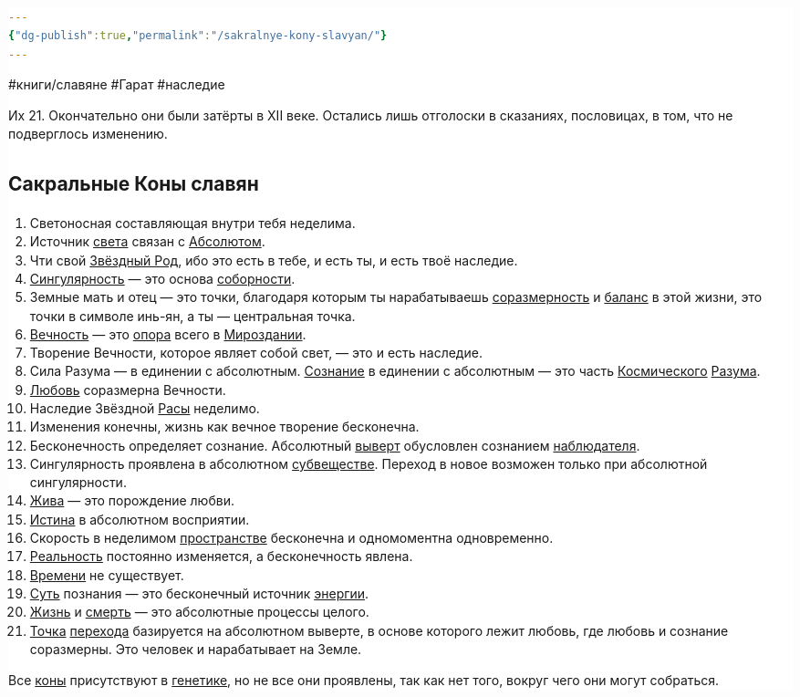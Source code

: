 ```yaml
---
{"dg-publish":true,"permalink":"/sakralnye-kony-slavyan/"}
---
```



#книги/славяне #Гарат #наследие 

Их 21. Окончательно они были затёрты в XII веке. Остались лишь отголоски в сказаниях, пословицах, в том, что не подверглось изменению.

## Сакральные Коны славян

1. Светоносная составляющая внутри тебя неделима.
2. Источник [света](Основные%20понятия.md#^bd2a25) связан с [Абсолютом](Основные%20понятия.md#^893fe9).
3. Чти свой [Звёздный Род](Основные%20понятия.md#^3ad4a4), ибо это есть в тебе, и есть ты, и есть твоё наследие.
4. [Сингулярность](Основные%20понятия.md#^bd15fa) — это основа [соборности](Основные%20понятия.md#^dc802a).
5. Земные мать и отец — это точки, благодаря которым ты нарабатываешь [соразмерность](Основные%20понятия.md#^58bef9) и [баланс](Основные%20понятия.md#^5714f4) в этой жизни, это точки в символе инь-ян, а ты — центральная точка.
6. [Вечность](Основные%20понятия.md#^3320de) — это [опора](Основные%20понятия.md#^ab18f0) всего в [Мироздании](Основные%20понятия.md#^64dd02).
7. Творение Вечности, которое являет собой свет, — это и есть наследие.
8. Сила Разума — в единении с абсолютным. [Сознание](Основные%20понятия.md#^3c2fc3) в единении с абсолютным — это часть [Космического](Основные%20понятия.md#^989a42) [Разума](Основные%20понятия.md#^c6f4d2).
9. [Любовь](Основные%20понятия.md#^d27889) соразмерна Вечности.
10. Наследие Звёздной [Расы](Основные%20понятия.md#^1fddcb) неделимо.
11. Изменения конечны, жизнь как вечное творение бесконечна.
12. Бесконечность определяет сознание. Абсолютный [выверт](Основные%20понятия.md#^c6c94b) обусловлен сознанием [наблюдателя](Основные%20понятия.md#^458d11).
13. Сингулярность проявлена в абсолютном [субвеществе](Основные%20понятия.md#^e1e0ac). Переход в новое возможен только при абсолютной сингулярности.
14. [Жива](Основные%20понятия.md#^f591f5) — это порождение любви.
15. [Истина](Основные%20понятия.md#^1ea3c3) в абсолютном восприятии.
16. Скорость в неделимом [пространстве](Основные%20понятия.md#^349738) бесконечна и одномоментна одновременно.
17. [Реальность](Основные%20понятия.md#^c1312d) постоянно изменяется, а бесконечность явлена. 
18. [Времени](Основные%20понятия.md#^b58901) не существует.
19. [Суть](Основные%20понятия.md#^59ee4a) познания — это бесконечный источник [энергии](Основные%20понятия.md#^a57d07).
20. [Жизнь](Основные%20понятия.md#^fb0430) и [смерть](Основные%20понятия.md#^6fc548) — это абсолютные процессы целого.
21. [Точка](Основные%20понятия.md#^965bc0) [перехода](Основные%20понятия.md#^866f70) базируется на абсолютном выверте, в основе которого лежит любовь, где любовь и сознание соразмерны. Это человек и нарабатывает на Земле.
 
Все [коны](Основные%20понятия.md#^e7d2f8) присутствуют в [генетике](Ген.md), но не все они проявлены, так как нет того, вокруг чего они могут собраться.
